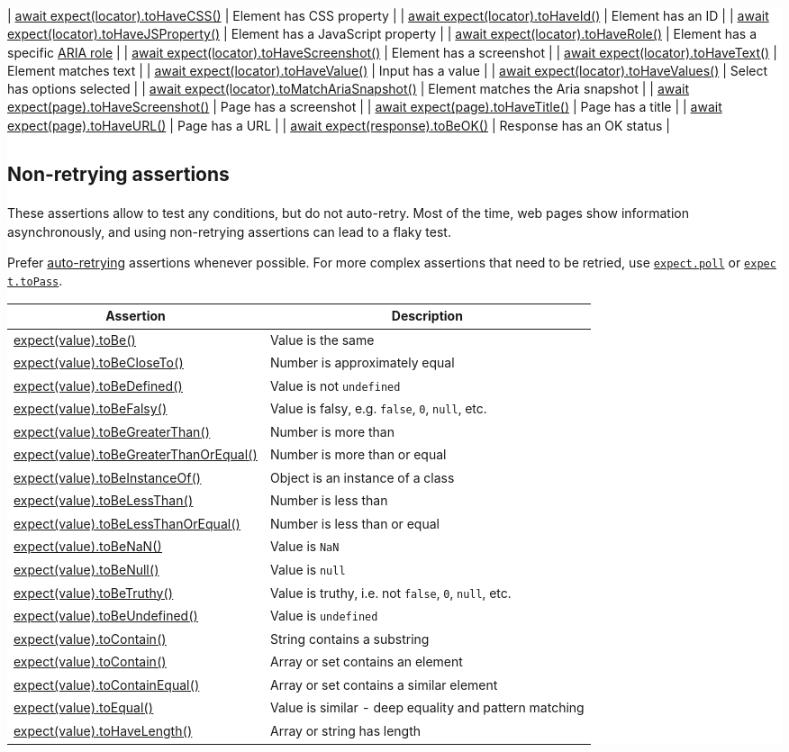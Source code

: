 | [await expect(locator).toHaveCSS()](https://playwright.dev/docs/api/class-locatorassertions#locator-assertions-to-have-css) | Element has CSS property |
| [await expect(locator).toHaveId()](https://playwright.dev/docs/api/class-locatorassertions#locator-assertions-to-have-id) | Element has an ID |
| [await expect(locator).toHaveJSProperty()](https://playwright.dev/docs/api/class-locatorassertions#locator-assertions-to-have-js-property) | Element has a JavaScript property |
| [await expect(locator).toHaveRole()](https://playwright.dev/docs/api/class-locatorassertions#locator-assertions-to-have-role) | Element has a specific [ARIA role](https://www.w3.org/TR/wai-aria-1.2/#roles) |
| [await expect(locator).toHaveScreenshot()](https://playwright.dev/docs/api/class-locatorassertions#locator-assertions-to-have-screenshot-1) | Element has a screenshot |
| [await expect(locator).toHaveText()](https://playwright.dev/docs/api/class-locatorassertions#locator-assertions-to-have-text) | Element matches text |
| [await expect(locator).toHaveValue()](https://playwright.dev/docs/api/class-locatorassertions#locator-assertions-to-have-value) | Input has a value |
| [await expect(locator).toHaveValues()](https://playwright.dev/docs/api/class-locatorassertions#locator-assertions-to-have-values) | Select has options selected |
| [await expect(locator).toMatchAriaSnapshot()](https://playwright.dev/docs/api/class-locatorassertions#locator-assertions-to-match-aria-snapshot) | Element matches the Aria snapshot |
| [await expect(page).toHaveScreenshot()](https://playwright.dev/docs/api/class-pageassertions#page-assertions-to-have-screenshot-1) | Page has a screenshot |
| [await expect(page).toHaveTitle()](https://playwright.dev/docs/api/class-pageassertions#page-assertions-to-have-title) | Page has a title |
| [await expect(page).toHaveURL()](https://playwright.dev/docs/api/class-pageassertions#page-assertions-to-have-url) | Page has a URL |
| [await expect(response).toBeOK()](https://playwright.dev/docs/api/class-apiresponseassertions#api-response-assertions-to-be-ok) | Response has an OK status |

## Non-retrying assertions

These assertions allow to test any conditions, but do not auto-retry. Most of the time, web pages show information asynchronously, and using non-retrying assertions can lead to a flaky test.

Prefer [auto-retrying](#auto-retrying-assertions) assertions whenever possible. For more complex assertions that need to be retried, use [`expect.poll`](#expectpoll) or [`expect.toPass`](#expecttopass).

| Assertion | Description |
| --- | --- |
| [expect(value).toBe()](https://playwright.dev/docs/api/class-genericassertions#generic-assertions-to-be) | Value is the same |
| [expect(value).toBeCloseTo()](https://playwright.dev/docs/api/class-genericassertions#generic-assertions-to-be-close-to) | Number is approximately equal |
| [expect(value).toBeDefined()](https://playwright.dev/docs/api/class-genericassertions#generic-assertions-to-be-defined) | Value is not `undefined` |
| [expect(value).toBeFalsy()](https://playwright.dev/docs/api/class-genericassertions#generic-assertions-to-be-falsy) | Value is falsy, e.g. `false`, `0`, `null`, etc. |
| [expect(value).toBeGreaterThan()](https://playwright.dev/docs/api/class-genericassertions#generic-assertions-to-be-greater-than) | Number is more than |
| [expect(value).toBeGreaterThanOrEqual()](https://playwright.dev/docs/api/class-genericassertions#generic-assertions-to-be-greater-than-or-equal) | Number is more than or equal |
| [expect(value).toBeInstanceOf()](https://playwright.dev/docs/api/class-genericassertions#generic-assertions-to-be-instance-of) | Object is an instance of a class |
| [expect(value).toBeLessThan()](https://playwright.dev/docs/api/class-genericassertions#generic-assertions-to-be-less-than) | Number is less than |
| [expect(value).toBeLessThanOrEqual()](https://playwright.dev/docs/api/class-genericassertions#generic-assertions-to-be-less-than-or-equal) | Number is less than or equal |
| [expect(value).toBeNaN()](https://playwright.dev/docs/api/class-genericassertions#generic-assertions-to-be-na-n) | Value is `NaN` |
| [expect(value).toBeNull()](https://playwright.dev/docs/api/class-genericassertions#generic-assertions-to-be-null) | Value is `null` |
| [expect(value).toBeTruthy()](https://playwright.dev/docs/api/class-genericassertions#generic-assertions-to-be-truthy) | Value is truthy, i.e. not `false`, `0`, `null`, etc. |
| [expect(value).toBeUndefined()](https://playwright.dev/docs/api/class-genericassertions#generic-assertions-to-be-undefined) | Value is `undefined` |
| [expect(value).toContain()](https://playwright.dev/docs/api/class-genericassertions#generic-assertions-to-contain-1) | String contains a substring |
| [expect(value).toContain()](https://playwright.dev/docs/api/class-genericassertions#generic-assertions-to-contain-2) | Array or set contains an element |
| [expect(value).toContainEqual()](https://playwright.dev/docs/api/class-genericassertions#generic-assertions-to-contain-equal) | Array or set contains a similar element |
| [expect(value).toEqual()](https://playwright.dev/docs/api/class-genericassertions#generic-assertions-to-equal) | Value is similar - deep equality and pattern matching |
| [expect(value).toHaveLength()](https://playwright.dev/docs/api/class-genericassertions#generic-assertions-to-have-length) | Array or string has length |